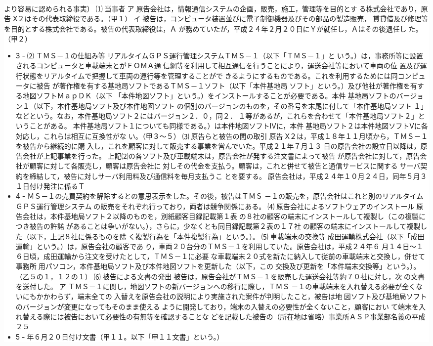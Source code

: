 より容易に認められる事実） 
⑴ 当事者 
ア 原告会社は，情報通信システムの企画，販売，施工，管理等を目的とす
る株式会社であり，原告 X２はその代表取締役である。（甲１） 
イ 被告は，コンピュータ装置並びに電子制御機器及びその部品の製造販売，
賃貸借及び修理等を目的とする株式会社である。被告の代表取締役は，Ａ
が務めていたが，平成２４年２月２０日にＹが就任し，Ａはその後退任し
た。（甲２） 
- 3 - 
⑵ ＴＭＳ－１の仕組み等 
 リアルタイムＧＰＳ運行管理システムＴＭＳ－１（以下「ＴＭＳ－１」と
いう。）は，事務所等に設置されるコンピュータと車載端末とがＦＯＭＡ通
信網等を利用して相互通信を行うことにより，運送会社等において車両の位
置及び運行状態をリアルタイムで把握して車両の運行等を管理することがで
きるようにするものである。これを利用するためには同コンピュータに被告
が著作権を有する基地局ソフトであるＴＭＳ－１ソフト（以下「本件基地局
ソフト」という。）及び他社が著作権を有する地図ソフトＭａｐＤＫ（以下
「本件地図ソフト」という。）をインストールすることが必要である。本件
基地局ソフトのバージョン１（以下，本件基地局ソフト及び本件地図ソフト
の個別のバージョンのものを，その番号を末尾に付して「本件基地局ソフト
１」などという。なお，本件基地局ソフト２にはバージョン２．０，同２．
１等があるが，これらを合わせて「本件基地局ソフト２」ということがある。
本件基地局ソフト１についても同様である。）は本件地図ソフトⅣに，本件
基地局ソフト２は本件地図ソフトⅤに各対応し，これらは相互に互換性がな
い。（甲３～５） 
⑶ 原告らと被告の間の取引 
 原告 X２は，平成１８年１１月頃から，ＴＭＳ－１を被告から継続的に購
入し，これを顧客に対して販売する事業を営んでいた。平成２１年７月１３
日の原告会社の設立日以降は，原告会社が上記事業を行った。 
 上記⑵の各ソフト及び車載端末は，原告会社が発する注文書によって被告
が原告会社に対して，原告会社が顧客に対して各販売し，顧客は原告会社に
対しその代金を支払う。顧客は，これと併せて被告と通信サービスに関する
サーバ契約を締結して，被告に対しサーバ利用料及び通信料を毎月支払うこ
とを要する。 
 原告会社は，平成２４年１０月２４日，同年５月３１日付け発注に係るＴ
- 4 - 
ＭＳ－１の売買契約を解除するとの意思表示をした。その後，被告はＴＭＳ
－１の販売を，原告会社はこれと別のリアルタイムＧＰＳ運行管理システム
の販売をそれぞれ行っており，両者は競争関係にある。 
⑷ 原告会社によるソフトウェアのインストール 
 原告会社は，本件基地局ソフト２以降のものを，別紙顧客目録記載第１表
の８社の顧客の端末にインストールして複製し（この複製につき被告の許諾
があることは争いがない。），さらに，少なくとも同目録記載第２表の１７社
の顧客の端末にインストールして複製した（以下，上記８社に係るものを除
く複製行為を「本件複製行為」という。）。 
⑸ 車載端末の交換等 
 成田運輸株式会社（以下「成田運輸」という。）は，原告会社の顧客であ
り，車両２０台分のＴＭＳ－１を利用していた。原告会社は，平成２４年６
月１４日～１６日頃，成田運輸から注文を受けたとして，ＴＭＳ－１に必要
な車載端末２０式を新たに納入して従前の車載端末と交換し，併せて事務所
用パソコン，本件基地局ソフト及び本件地図ソフトを更新した（以下，この
交換及び更新を「本件端末交換等」という。）。（乙５の１，１２の１） 
⑹ 被告による文書の発出 
 被告は，原告会社がＴＭＳ－１を販売した運送会社等約７０社に対し，次
の文書を送付した。 
ア ＴＭＳ－１に関し，地図ソフトの新バージョンへの移行に際し，ＴＭＳ
－１の車載端末を入れ替える必要が全くないにもかかわらず，端末全ての
入替えを原告会社の説明により実施された案件が判明したこと，被告は地
図ソフト及び基地局ソフトのバージョンが変更になってもそのまま使える
ように開発しており，端末の入替えの必要性が全くないこと，顧客におい
て端末を入れ替える際には被告において必要性の有無等を確認することな
どを記載した被告の（所在地は省略）事業所ＡＳＰ事業部名義の平成２５
- 5 - 
年６月２０日付け文書（甲１１。以下「甲１１文書」という。） 